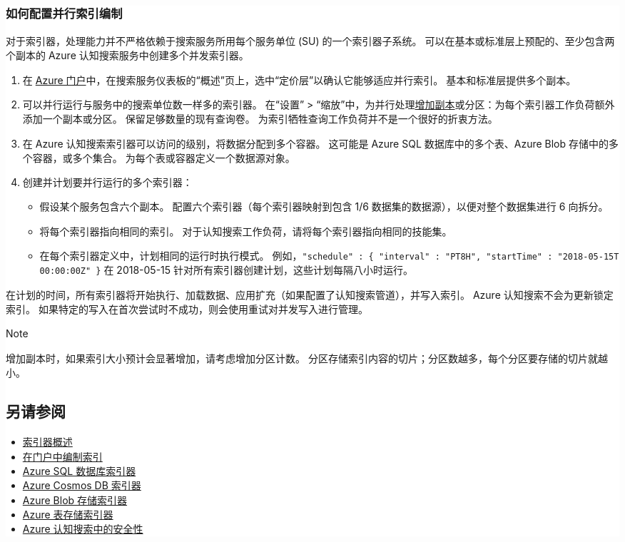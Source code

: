 ### <a name="how-to-configure-parallel-indexing"></a>如何配置并行索引编制

对于索引器，处理能力并不严格依赖于搜索服务所用每个服务单位 (SU) 的一个索引器子系统。 可以在基本或标准层上预配的、至少包含两个副本的 Azure 认知搜索服务中创建多个并发索引器。 

1. 在 [Azure 门户](https://portal.azure.cn)中，在搜索服务仪表板的“概述”页上，选中“定价层”以确认它能够适应并行索引。  基本和标准层提供多个副本。

2. 可以并行运行与服务中的搜索单位数一样多的索引器。 在“设置” > “缩放”中，为并行处理[增加副本](search-capacity-planning.md)或分区：为每个索引器工作负荷额外添加一个副本或分区。  保留足够数量的现有查询卷。 为索引牺牲查询工作负荷并不是一个很好的折衷方法。

3. 在 Azure 认知搜索索引器可以访问的级别，将数据分配到多个容器。 这可能是 Azure SQL 数据库中的多个表、Azure Blob 存储中的多个容器，或多个集合。 为每个表或容器定义一个数据源对象。

4. 创建并计划要并行运行的多个索引器：

   + 假设某个服务包含六个副本。 配置六个索引器（每个索引器映射到包含 1/6 数据集的数据源），以便对整个数据集进行 6 向拆分。 

   + 将每个索引器指向相同的索引。 对于认知搜索工作负荷，请将每个索引器指向相同的技能集。

   + 在每个索引器定义中，计划相同的运行时执行模式。 例如，`"schedule" : { "interval" : "PT8H", "startTime" : "2018-05-15T00:00:00Z" }` 在 2018-05-15 针对所有索引器创建计划，这些计划每隔八小时运行。

在计划的时间，所有索引器将开始执行、加载数据、应用扩充（如果配置了认知搜索管道），并写入索引。 Azure 认知搜索不会为更新锁定索引。 如果特定的写入在首次尝试时不成功，则会使用重试对并发写入进行管理。

> [!Note]
> 增加副本时，如果索引大小预计会显著增加，请考虑增加分区计数。 分区存储索引内容的切片；分区数越多，每个分区要存储的切片就越小。

## <a name="see-also"></a>另请参阅

+ [索引器概述](search-indexer-overview.md)
+ [在门户中编制索引](search-import-data-portal.md)
+ [Azure SQL 数据库索引器](search-howto-connecting-azure-sql-database-to-azure-search-using-indexers.md)
+ [Azure Cosmos DB 索引器](search-howto-index-cosmosdb.md)
+ [Azure Blob 存储索引器](search-howto-indexing-azure-blob-storage.md)
+ [Azure 表存储索引器](search-howto-indexing-azure-tables.md)
+ [Azure 认知搜索中的安全性](search-security-overview.md)
